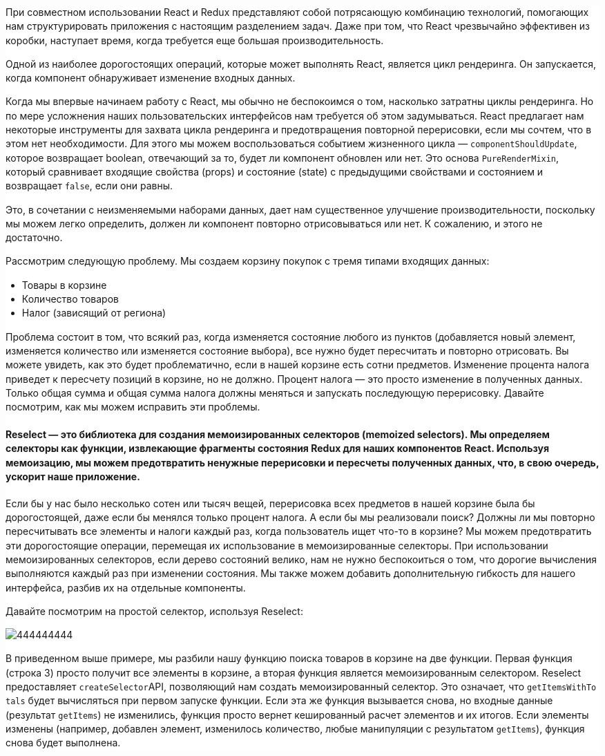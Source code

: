 При совместном использовании React и Redux представляют собой потрясающую комбинацию технологий, помогающих нам структурировать приложения с настоящим разделением задач. Даже при том, что React чрезвычайно эффективен из коробки, наступает время, когда требуется еще большая производительность.

Одной из наиболее дорогостоящих операций, которые может выполнять React, является цикл рендеринга. Он запускается, когда компонент обнаруживает изменение входных данных.

Когда мы впервые начинаем работу с React, мы обычно не беспокоимся о том, насколько затратны циклы рендеринга. Но по мере усложнения наших пользовательских интерфейсов нам требуется об этом задумываться. React предлагает нам некоторые инструменты для захвата цикла рендеринга и предотвращения повторной перерисовки, если мы сочтем, что в этом нет необходимости. Для этого мы можем воспользоваться событием жизненного цикла — `componentShouldUpdate`, которое возвращает boolean, отвечающий за то, будет ли компонент обновлен или нет. Это основа `PureRenderMixin`, который сравнивает входящие свойства (props) и состояние (state) с предыдущими свойствами и состоянием и возвращает `false`, если они равны.

Это, в сочетании с неизменяемыми наборами данных, дает нам существенное улучшение производительности, поскольку мы можем легко определить, должен ли компонент повторно отрисовываться или нет. К сожалению, и этого не достаточно.

Рассмотрим следующую проблему. Мы создаем корзину покупок с тремя типами входящих данных:

- Товары в корзине
- Количество товаров
- Налог (зависящий от региона)

Проблема состоит в том, что всякий раз, когда изменяется состояние любого из пунктов (добавляется новый элемент, изменяется количество или изменяется состояние выбора), все нужно будет пересчитать и повторно отрисовать. Вы можете увидеть, как это будет проблематично, если в нашей корзине есть сотни предметов. Изменение процента налога приведет к пересчету позиций в корзине, но не должно. Процент налога — это просто изменение в полученных данных. Только общая сумма и общая сумма налога должны меняться и запускать последующую перерисовку. Давайте посмотрим, как мы можем исправить эти проблемы.

#### Reselect — это библиотека для создания мемоизированных селекторов (memoized selectors). Мы определяем селекторы как функции, извлекающие фрагменты состояния Redux для наших компонентов React. Используя мемоизацию, мы можем предотвратить ненужные перерисовки и пересчеты полученных данных, что, в свою очередь, ускорит наше приложение.

Если бы у нас было несколько сотен или тысяч вещей, перерисовка всех предметов в нашей корзине была бы дорогостоящей, даже если бы менялся только процент налога. А если бы мы реализовали поиск? Должны ли мы повторно пересчитывать все элементы и налоги каждый раз, когда пользователь ищет что-то в корзине? Мы можем предотвратить эти дорогостоящие операции, перемещая их использование в мемоизированные селекторы. При использовании мемоизированных селекторов, если дерево состояний велико, нам не нужно беспокоиться о том, что дорогие вычисления выполняются каждый раз при изменении состояния. Мы также можем добавить дополнительную гибкость для нашего интерфейса, разбив их на отдельные компоненты.

Давайте посмотрим на простой селектор, используя Reselect:

![444444444](https://github.com/Dvachee/SocialNetworkReact/raw/master/README-IMG/0_SSDchB03yEUDUYHg_.png)

В приведенном выше примере, мы разбили нашу функцию поиска товаров в корзине на две функции. Первая функция (строка 3) просто получит все элементы в корзине, а вторая функция является мемоизированным селектором. Reselect предоставляет `createSelector`API, позволяющий нам создать мемоизированный селектор. Это означает, что `getItemsWithTotals` будет вычисляться при первом запуске функции. Если эта же функция вызывается снова, но входные данные (результат `getItems`) не изменились, функция просто вернет кешированный расчет элементов и их итогов. Если элементы изменены (например, добавлен элемент, изменилось количество, любые манипуляции с результатом `getItems`), функция снова будет выполнена.
